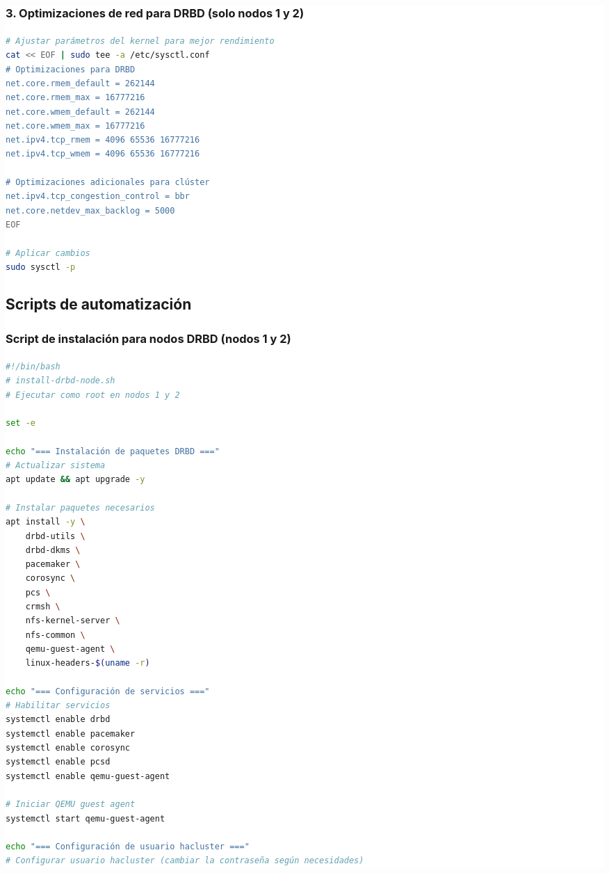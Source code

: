 ### 3. Optimizaciones de red para DRBD (solo nodos 1 y 2)

```bash
# Ajustar parámetros del kernel para mejor rendimiento
cat << EOF | sudo tee -a /etc/sysctl.conf
# Optimizaciones para DRBD
net.core.rmem_default = 262144
net.core.rmem_max = 16777216
net.core.wmem_default = 262144  
net.core.wmem_max = 16777216
net.ipv4.tcp_rmem = 4096 65536 16777216
net.ipv4.tcp_wmem = 4096 65536 16777216

# Optimizaciones adicionales para clúster
net.ipv4.tcp_congestion_control = bbr
net.core.netdev_max_backlog = 5000
EOF

# Aplicar cambios
sudo sysctl -p
```

## Scripts de automatización

### Script de instalación para nodos DRBD (nodos 1 y 2)

```bash
#!/bin/bash
# install-drbd-node.sh
# Ejecutar como root en nodos 1 y 2

set -e

echo "=== Instalación de paquetes DRBD ==="
# Actualizar sistema
apt update && apt upgrade -y

# Instalar paquetes necesarios
apt install -y \
    drbd-utils \
    drbd-dkms \
    pacemaker \
    corosync \
    pcs \
    crmsh \
    nfs-kernel-server \
    nfs-common \
    qemu-guest-agent \
    linux-headers-$(uname -r)

echo "=== Configuración de servicios ==="
# Habilitar servicios
systemctl enable drbd
systemctl enable pacemaker  
systemctl enable corosync
systemctl enable pcsd
systemctl enable qemu-guest-agent

# Iniciar QEMU guest agent
systemctl start qemu-guest-agent

echo "=== Configuración de usuario hacluster ==="
# Configurar usuario hacluster (cambiar la contraseña según necesidades)
```